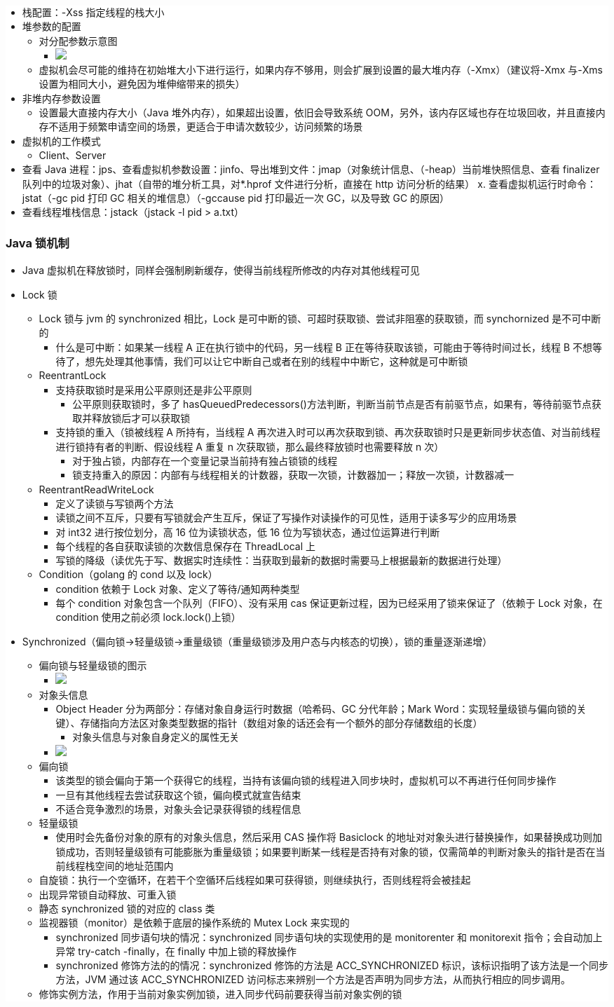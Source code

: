   - 栈配置：-Xss 指定线程的栈大小
  - 堆参数的配置
    - 对分配参数示意图
      - ![](https://github.com/chuntaojun/Java_Note/blob/master/java/image/java-29.png)
    - 虚拟机会尽可能的维持在初始堆大小下进行运行，如果内存不够用，则会扩展到设置的最大堆内存（-Xmx）（建议将-Xmx 与-Xms 设置为相同大小，避免因为堆伸缩带来的损失）
  - 非堆内存参数设置
    - 设置最大直接内存大小（Java 堆外内存），如果超出设置，依旧会导致系统 OOM，另外，该内存区域也存在垃圾回收，并且直接内存不适用于频繁申请空间的场景，更适合于申请次数较少，访问频繁的场景
  - 虚拟机的工作模式
    - Client、Server
  - 查看 Java 进程：jps、查看虚拟机参数设置：jinfo、导出堆到文件：jmap（对象统计信息、（-heap）当前堆快照信息、查看 finalizer 队列中的垃圾对象）、jhat（自带的堆分析工具，对\*.hprof 文件进行分析，直接在 http 访问分析的结果）
    x. 查看虚拟机运行时命令：jstat（-gc pid 打印 GC 相关的堆信息）（-gccause pid 打印最近一次 GC，以及导致 GC 的原因）
  - 查看线程堆栈信息：jstack（jstack -l pid > a.txt）

### Java 锁机制

- Java 虚拟机在释放锁时，同样会强制刷新缓存，使得当前线程所修改的内存对其他线程可见
- Lock 锁
  - Lock 锁与 jvm 的 synchronized 相比，Lock 是可中断的锁、可超时获取锁、尝试非阻塞的获取锁，而 synchornized 是不可中断的
    - 什么是可中断：如果某一线程 A 正在执行锁中的代码，另一线程 B 正在等待获取该锁，可能由于等待时间过长，线程 B 不想等待了，想先处理其他事情，我们可以让它中断自己或者在别的线程中中断它，这种就是可中断锁
  - ReentrantLock
    - 支持获取锁时是采用公平原则还是非公平原则
      - 公平原则获取锁时，多了 hasQueuedPredecessors()方法判断，判断当前节点是否有前驱节点，如果有，等待前驱节点获取并释放锁后才可以获取锁
    - 支持锁的重入（锁被线程 A 所持有，当线程 A 再次进入时可以再次获取到锁、再次获取锁时只是更新同步状态值、对当前线程进行锁持有者的判断、假设线程 A 重复 n 次获取锁，那么最终释放锁时也需要释放 n 次）
      - 对于独占锁，内部存在一个变量记录当前持有独占锁锁的线程
      - 锁支持重入的原因：内部有与线程相关的计数器，获取一次锁，计数器加一；释放一次锁，计数器减一
  - ReentrantReadWriteLock
    - 定义了读锁与写锁两个方法
    - 读锁之间不互斥，只要有写锁就会产生互斥，保证了写操作对读操作的可见性，适用于读多写少的应用场景
    - 对 int32 进行按位划分，高 16 位为读锁状态，低 16 位为写锁状态，通过位运算进行判断
    - 每个线程的各自获取读锁的次数信息保存在 ThreadLocal 上
    - 写锁的降级（读优先于写、数据实时连续性：当获取到最新的数据时需要马上根据最新的数据进行处理）
  - Condition（golang 的 cond 以及 lock）
    - condition 依赖于 Lock 对象、定义了等待/通知两种类型
    - 每个 condition 对象包含一个队列（FIFO）、没有采用 cas 保证更新过程，因为已经采用了锁来保证了（依赖于 Lock 对象，在 condition 使用之前必须 lock.lock()上锁）
- Synchronized（偏向锁->轻量级锁->重量级锁（重量级锁涉及用户态与内核态的切换），锁的重量逐渐递增）

  - 偏向锁与轻量级锁的图示
    - ![](https://github.com/chuntaojun/Java_Note/blob/master/java/image/java-30.png)
  - 对象头信息
    - Object Header 分为两部分：存储对象自身运行时数据（哈希码、GC 分代年龄；Mark Word：实现轻量级锁与偏向锁的关键）、存储指向方法区对象类型数据的指针（数组对象的话还会有一个额外的部分存储数组的长度）
      - 对象头信息与对象自身定义的属性无关
    - ![](https://github.com/chuntaojun/Java_Note/blob/master/java/image/java-31.jpeg)
  - 偏向锁
    - 该类型的锁会偏向于第一个获得它的线程，当持有该偏向锁的线程进入同步块时，虚拟机可以不再进行任何同步操作
    - 一旦有其他线程去尝试获取这个锁，偏向模式就宣告结束
    - 不适合竞争激烈的场景，对象头会记录获得锁的线程信息
  - 轻量级锁
    - 使用时会先备份对象的原有的对象头信息，然后采用 CAS 操作将 Basiclock 的地址对对象头进行替换操作，如果替换成功则加锁成功，否则轻量级锁有可能膨胀为重量级锁；如果要判断某一线程是否持有对象的锁，仅需简单的判断对象头的指针是否在当前线程栈空间的地址范围内
  - 自旋锁：执行一个空循环，在若干个空循环后线程如果可获得锁，则继续执行，否则线程将会被挂起
  - 出现异常锁自动释放、可重入锁
  - 静态 synchronized 锁的对应的 class 类
  - 监视器锁（monitor）是依赖于底层的操作系统的 Mutex Lock 来实现的
    - synchronized 同步语句块的情况：synchronized 同步语句块的实现使用的是 monitorenter 和 monitorexit 指令；会自动加上异常 try-catch -finally，在 finally 中加上锁的释放操作
    - synchronized 修饰方法的的情况：synchronized 修饰的方法是 ACC_SYNCHRONIZED 标识，该标识指明了该方法是一个同步方法，JVM 通过该 ACC_SYNCHRONIZED 访问标志来辨别一个方法是否声明为同步方法，从而执行相应的同步调用。
  - 修饰实例方法，作用于当前对象实例加锁，进入同步代码前要获得当前对象实例的锁